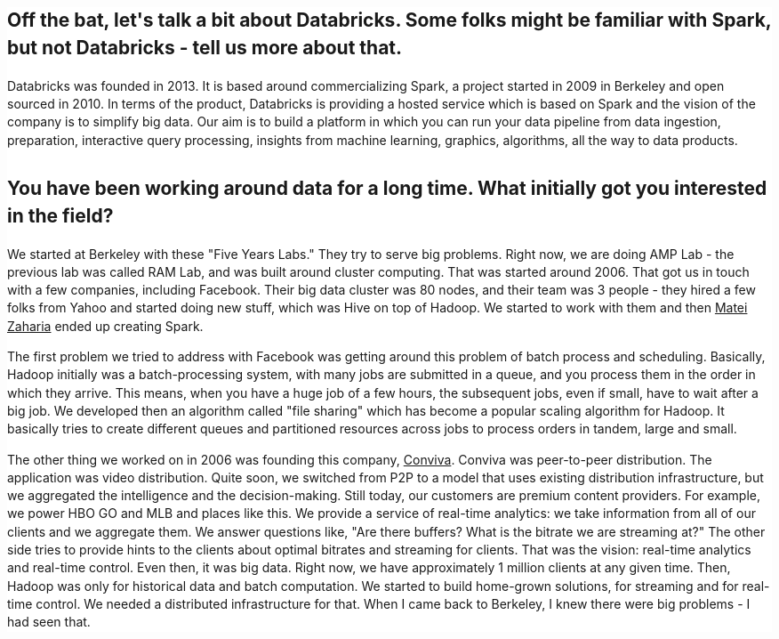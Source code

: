 ## Off the bat, let's talk a bit about Databricks. Some folks might be familiar with Spark, but not Databricks - tell us more about that.

Databricks was founded in 2013. It is based around commercializing Spark, a project started in 2009 in Berkeley
and open sourced in 2010. In terms of the product, Databricks is providing a hosted service which is based on
Spark and the vision of the company is to simplify big data. Our aim is to build a platform in which you can run
your data pipeline from data ingestion, preparation, interactive query processing, insights from
machine learning, graphics, algorithms, all the way to data products. 

## You have been working around data for a long time. What initially got you interested in the field?

We started at Berkeley with these "Five Years Labs." They try to serve big problems. Right now, we are doing
AMP Lab - the previous lab was called RAM Lab, and was built around cluster computing. That was started around
2006. That got us in touch with a few companies, including Facebook. Their big data cluster was 80 nodes, and their
team was 3 people - they hired a few folks from Yahoo and started doing new stuff, which was Hive on top of Hadoop. 
We started to work with them and then [Matei Zaharia][6] ended up creating Spark. 

The first problem we tried to address with Facebook was getting around this problem of batch process and 
scheduling. Basically, Hadoop initially was a batch-processing system, with many jobs are submitted in a queue,
and you process them in the order in which they arrive. This means, when you have a huge job of a few
hours, the subsequent jobs, even if small, have to wait after a big job. We developed then an algorithm called "file
sharing" which has become a popular scaling algorithm for Hadoop. It basically tries to create different queues and 
partitioned resources across jobs to process orders in tandem, large and small.

The other thing we worked on in 2006 was founding this company, [Conviva][7]. Conviva was peer-to-peer distribution. The 
application was video distribution. Quite soon, we switched from P2P to a model that uses existing distribution infrastructure,
but we aggregated the intelligence and the decision-making. Still today, our customers are premium content providers. For example,
we power HBO GO and MLB and places like this. We provide a service of real-time analytics: we take information from all of our
clients and we aggregate them. We answer questions like, "Are there buffers? What is the bitrate we are streaming at?" The 
other side tries to provide hints to the clients about optimal bitrates and streaming for clients. That was the vision: 
real-time analytics and real-time control. Even then, it was big data. Right now, we have approximately 1 million clients at 
any given time. Then, Hadoop was only for historical data and batch computation. We started to build home-grown solutions, 
for streaming and for real-time control. We needed a distributed infrastructure for that. When I came back to Berkeley, 
I knew there were big problems - I had seen that. 


[1]: https://sdsi.stanford.edu/
[2]: http://web.stanford.edu/group/informs/cgi-bin/
[3]: http://www.cs.berkeley.edu/~istoica/
[4]: https://databricks.com/
[5]: https://amplab.cs.berkeley.edu/
[6]: https://people.csail.mit.edu/matei/
[7]: http://www.conviva.com/
[8]: https://radlab.cs.berkeley.edu/
[9]: http://mesos.apache.org/
[10]: http://storm.apache.org/
[11]: http://www.open-mpi.org/
[12]: http://spark.apache.org/
[13]: http://research.google.com/archive/mapreduce.html
[14]: https://hadoop.apache.org/docs/current/hadoop-yarn/hadoop-yarn-site/YARN.html
[15]: http://cassandra.apache.org/
[16]: http://www.gluster.org/
[17]: https://prestodb.io/
[18]: http://www.cloudera.com/content/www/en-us/products/apache-hadoop/impala.html
[19]: https://www.mapr.com/products/apache-drill
[20]: http://mahout.apache.org/
[21]: http://giraph.apache.org/